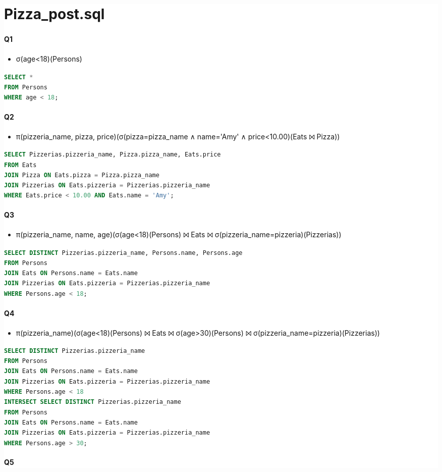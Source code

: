 # Pizza_post.sql

#### Q1

- σ(age<18)(Persons)

```SQL
SELECT * 
FROM Persons 
WHERE age < 18;
```

#### Q2

- π(pizzeria_name, pizza, price)(σ(pizza=pizza_name ∧ name='Amy' ∧ price<10.00)(Eats ⨝ Pizza))

```SQL
SELECT Pizzerias.pizzeria_name, Pizza.pizza_name, Eats.price
FROM Eats 
JOIN Pizza ON Eats.pizza = Pizza.pizza_name 
JOIN Pizzerias ON Eats.pizzeria = Pizzerias.pizzeria_name 
WHERE Eats.price < 10.00 AND Eats.name = 'Amy';
```

#### Q3

- π(pizzeria_name, name, age)(σ(age<18)(Persons) ⨝ Eats ⨝ σ(pizzeria_name=pizzeria)(Pizzerias))

```SQL
SELECT DISTINCT Pizzerias.pizzeria_name, Persons.name, Persons.age 
FROM Persons 
JOIN Eats ON Persons.name = Eats.name 
JOIN Pizzerias ON Eats.pizzeria = Pizzerias.pizzeria_name 
WHERE Persons.age < 18;
```

#### Q4

- π(pizzeria_name)(σ(age<18)(Persons) ⨝ Eats ⨝ σ(age>30)(Persons) ⨝ σ(pizzeria_name=pizzeria)(Pizzerias))

```SQl
SELECT DISTINCT Pizzerias.pizzeria_name 
FROM Persons 
JOIN Eats ON Persons.name = Eats.name 
JOIN Pizzerias ON Eats.pizzeria = Pizzerias.pizzeria_name 
WHERE Persons.age < 18 
INTERSECT SELECT DISTINCT Pizzerias.pizzeria_name 
FROM Persons 
JOIN Eats ON Persons.name = Eats.name 
JOIN Pizzerias ON Eats.pizzeria = Pizzerias.pizzeria_name 
WHERE Persons.age > 30;
```

#### Q5
